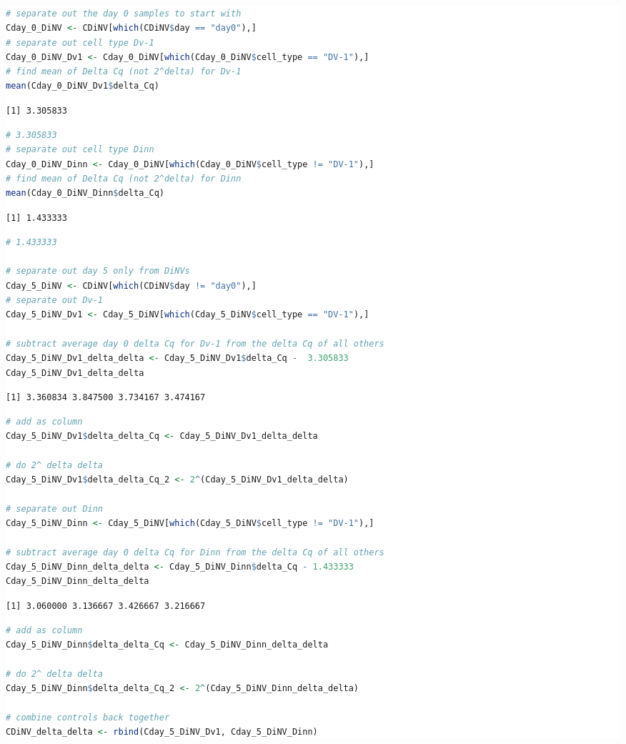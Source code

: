 ``` r
# separate out the day 0 samples to start with 
Cday_0_DiNV <- CDiNV[which(CDiNV$day == "day0"),]
# separate out cell type Dv-1 
Cday_0_DiNV_Dv1 <- Cday_0_DiNV[which(Cday_0_DiNV$cell_type == "DV-1"),]
# find mean of Delta Cq (not 2^delta) for Dv-1
mean(Cday_0_DiNV_Dv1$delta_Cq)
```

    [1] 3.305833

``` r
# 3.305833
# separate out cell type Dinn 
Cday_0_DiNV_Dinn <- Cday_0_DiNV[which(Cday_0_DiNV$cell_type != "DV-1"),]
# find mean of Delta Cq (not 2^delta) for Dinn
mean(Cday_0_DiNV_Dinn$delta_Cq)
```

    [1] 1.433333

``` r
# 1.433333

# separate out day 5 only from DiNVs
Cday_5_DiNV <- CDiNV[which(CDiNV$day != "day0"),]
# separate out Dv-1
Cday_5_DiNV_Dv1 <- Cday_5_DiNV[which(Cday_5_DiNV$cell_type == "DV-1"),]

# subtract average day 0 delta Cq for Dv-1 from the delta Cq of all others 
Cday_5_DiNV_Dv1_delta_delta <- Cday_5_DiNV_Dv1$delta_Cq -  3.305833
Cday_5_DiNV_Dv1_delta_delta
```

    [1] 3.360834 3.847500 3.734167 3.474167

``` r
# add as column 
Cday_5_DiNV_Dv1$delta_delta_Cq <- Cday_5_DiNV_Dv1_delta_delta

# do 2^ delta delta 
Cday_5_DiNV_Dv1$delta_delta_Cq_2 <- 2^(Cday_5_DiNV_Dv1_delta_delta)

# separate out Dinn
Cday_5_DiNV_Dinn <- Cday_5_DiNV[which(Cday_5_DiNV$cell_type != "DV-1"),]

# subtract average day 0 delta Cq for Dinn from the delta Cq of all others 
Cday_5_DiNV_Dinn_delta_delta <- Cday_5_DiNV_Dinn$delta_Cq - 1.433333
Cday_5_DiNV_Dinn_delta_delta
```

    [1] 3.060000 3.136667 3.426667 3.216667

``` r
# add as column 
Cday_5_DiNV_Dinn$delta_delta_Cq <- Cday_5_DiNV_Dinn_delta_delta

# do 2^ delta delta 
Cday_5_DiNV_Dinn$delta_delta_Cq_2 <- 2^(Cday_5_DiNV_Dinn_delta_delta)

# combine controls back together  
CDiNV_delta_delta <- rbind(Cday_5_DiNV_Dv1, Cday_5_DiNV_Dinn)
```
